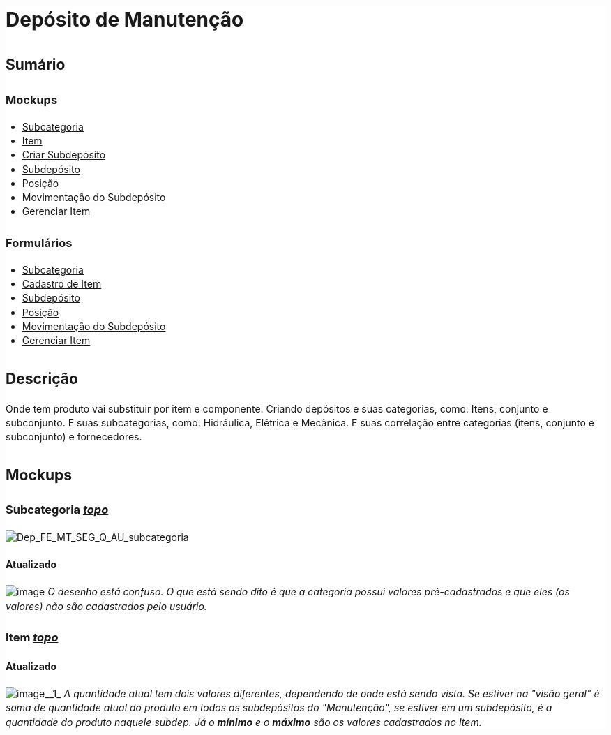 # Depósito de Manutenção

## <a name="anchor-sumario"></a>Sumário

### Mockups

- [Subcategoria](#mockups-subcategoria)
- [Item](#mockups-item)
- [Criar Subdepósito](#mockups-subdeposito)
- [Subdepósito](#mockups-geral-subdeposito)
- [Posição](#mockups-posicao)
- [Movimentação do Subdepósito](#mockups-gerenciar-subdeposito)
- [Gerenciar Item](#mockups-gerenciar-item)

### Formulários

- [Subcategoria](#formularios-subcategoria)
- [Cadastro de Item](#formularios-item)
- [Subdepósito](#formularios-subdeposito)
- [Posição](#formularios-posicao)
- [Movimentação do Subdepósito](#formularios-movimentacao-subdeposito)
- [Gerenciar Item](#formularios-gerenciar-item)

## Descrição

Onde tem produto vai substituir por item e componente. Criando depósitos e suas categorias, como: Itens, conjunto e subconjunto. E suas subcategorias, como: Hidráulica, Elétrica e Mecânica. E suas correlação entre categorias (itens, conjunto e subconjunto) e fornecedores.

## Mockups

### <a name="mockups-subcategoria"></a>Subcategoria [_topo_](#anchor-sumario)

![Dep_FE_MT_SEG_Q_AU_subcategoria](https://github.com/leandrobeandrade/ekaizen-notes/blob/main/wiki-old/warehouses/image.png)

#### Atualizado

![image](uploads/03f46968147af13d88d284605a8d23c1/image.png)
_O desenho está confuso. O que está sendo dito é que a categoria possui valores pré-cadastrados e que eles (os valores) não são cadastrados pelo usuário._

### <a name="mockups-item"></a>Item [_topo_](#anchor-sumario)

#### Atualizado

![image__1_](uploads/ecc62a00879bc97f534c1bf2f1740dd1/image__1_.png)
_A quantidade atual tem dois valores diferentes, dependendo de onde está sendo vista. Se estiver na "visão geral" é soma de quantidade atual do produto em todos os subdepósitos do "Manutenção", se estiver em um subdepósito, é a quantidade do produto naquele subdep. Já o **mínimo** e o **máximo** são os valores cadastrados no Item._
